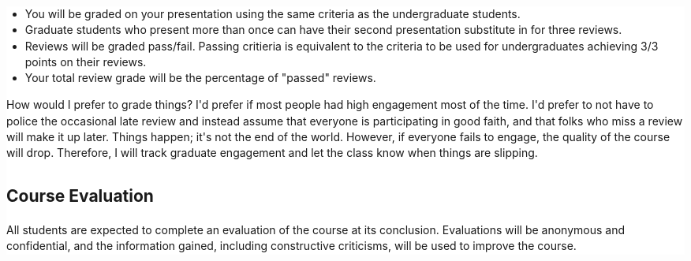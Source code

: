 * You will be graded on your presentation using the same criteria as the undergraduate students.
* Graduate students who present more than once can have their second presentation substitute in for three reviews. 
* Reviews will be graded pass/fail. Passing critieria is equivalent to the criteria to be used for undergraduates achieving 3/3 points on their reviews. 
* Your total review grade will be the percentage of "passed" reviews. 

How would I prefer to grade things? I'd prefer if most people had high engagement most of the time. I'd prefer to not have to police the occasional late review and instead assume that everyone is participating in good faith, and that folks who miss a review will make it up later. Things happen; it's not the end of the world. However, if everyone fails to engage, the quality of the course will drop. Therefore, I will track graduate engagement and let the class know when things are slipping. 

## Course Evaluation
All students are expected to complete an evaluation of the course at its conclusion. Evaluations will be anonymous and confidential, and the information gained, including constructive criticisms, will be used to improve the course.

[^1]: I will not be giving out A+s to graduate students.
